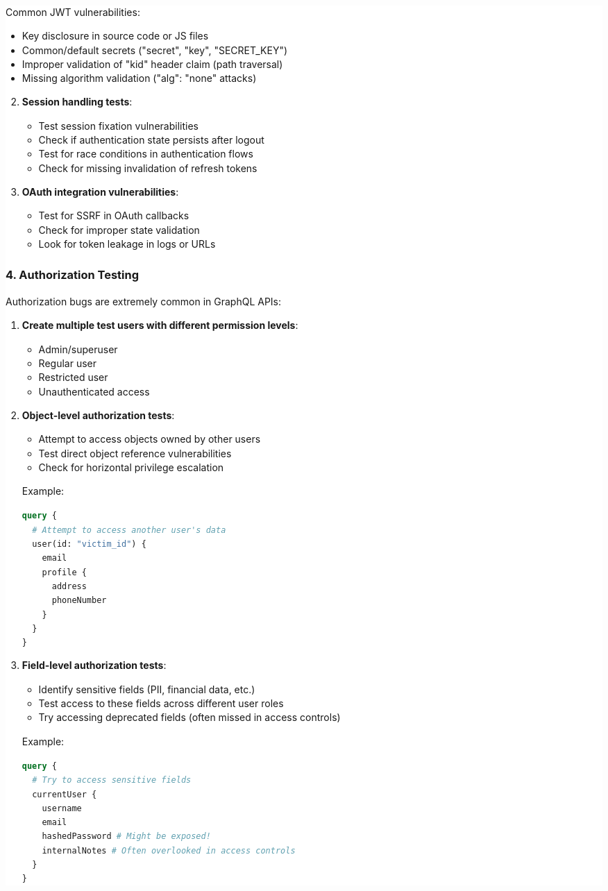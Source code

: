    Common JWT vulnerabilities:
   - Key disclosure in source code or JS files
   - Common/default secrets ("secret", "key", "SECRET_KEY")
   - Improper validation of "kid" header claim (path traversal)
   - Missing algorithm validation ("alg": "none" attacks)

2. **Session handling tests**:
   - Test session fixation vulnerabilities
   - Check if authentication state persists after logout
   - Test for race conditions in authentication flows
   - Check for missing invalidation of refresh tokens

3. **OAuth integration vulnerabilities**:
   - Test for SSRF in OAuth callbacks
   - Check for improper state validation
   - Look for token leakage in logs or URLs

### 4. Authorization Testing

Authorization bugs are extremely common in GraphQL APIs:

1. **Create multiple test users with different permission levels**:
   - Admin/superuser
   - Regular user
   - Restricted user
   - Unauthenticated access

2. **Object-level authorization tests**:
   - Attempt to access objects owned by other users
   - Test direct object reference vulnerabilities
   - Check for horizontal privilege escalation
   
   Example:
   ```graphql
   query {
     # Attempt to access another user's data
     user(id: "victim_id") {
       email
       profile {
         address
         phoneNumber
       }
     }
   }
   ```

3. **Field-level authorization tests**:
   - Identify sensitive fields (PII, financial data, etc.)
   - Test access to these fields across different user roles
   - Try accessing deprecated fields (often missed in access controls)
   
   Example:
   ```graphql
   query {
     # Try to access sensitive fields
     currentUser {
       username
       email
       hashedPassword # Might be exposed!
       internalNotes # Often overlooked in access controls
     }
   }
   ```
